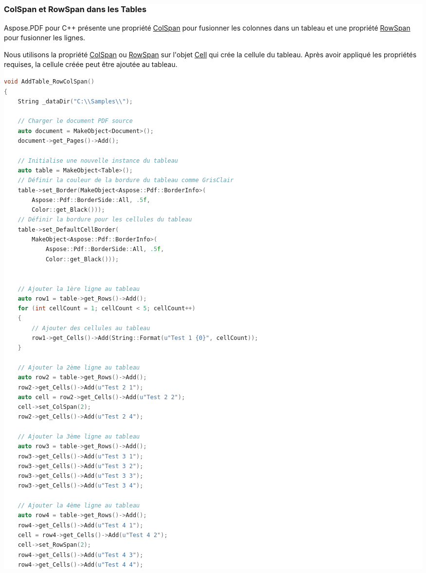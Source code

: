 ### ColSpan et RowSpan dans les Tables

Aspose.PDF pour C++ présente une propriété [ColSpan](https://reference.aspose.com/pdf/cpp/class/aspose.pdf.cell#ae79c581d2245258699c98617e78c01d1) pour fusionner les colonnes dans un tableau et une propriété [RowSpan](https://reference.aspose.com/pdf/cpp/class/aspose.pdf.cell#a4eb7337d118314e6c2180670fb32721a) pour fusionner les lignes.

Nous utilisons la propriété [ColSpan](https://reference.aspose.com/pdf/cpp/class/aspose.pdf.cell#ae79c581d2245258699c98617e78c01d1) ou [RowSpan](https://reference.aspose.com/pdf/cpp/class/aspose.pdf.cell#a4eb7337d118314e6c2180670fb32721a) sur l'objet [Cell](https://reference.aspose.com/pdf/cpp/class/aspose.pdf.cell) qui crée la cellule du tableau. Après avoir appliqué les propriétés requises, la cellule créée peut être ajoutée au tableau.

```cpp
void AddTable_RowColSpan()
{
    String _dataDir("C:\\Samples\\");

    // Charger le document PDF source
    auto document = MakeObject<Document>();
    document->get_Pages()->Add();

    // Initialise une nouvelle instance du tableau
    auto table = MakeObject<Table>();
    // Définir la couleur de la bordure du tableau comme GrisClair
    table->set_Border(MakeObject<Aspose::Pdf::BorderInfo>(
        Aspose::Pdf::BorderSide::All, .5f, 
        Color::get_Black()));
    // Définir la bordure pour les cellules du tableau
    table->set_DefaultCellBorder(
        MakeObject<Aspose::Pdf::BorderInfo>(
            Aspose::Pdf::BorderSide::All, .5f, 
            Color::get_Black()));
    

    // Ajouter la 1ère ligne au tableau
    auto row1 = table->get_Rows()->Add();
    for (int cellCount = 1; cellCount < 5; cellCount++)
    {
        // Ajouter des cellules au tableau
        row1->get_Cells()->Add(String::Format(u"Test 1 {0}", cellCount));
    }

    // Ajouter la 2ème ligne au tableau
    auto row2 = table->get_Rows()->Add();
    row2->get_Cells()->Add(u"Test 2 1");
    auto cell = row2->get_Cells()->Add(u"Test 2 2");
    cell->set_ColSpan(2);
    row2->get_Cells()->Add(u"Test 2 4");

    // Ajouter la 3ème ligne au tableau
    auto row3 = table->get_Rows()->Add();
    row3->get_Cells()->Add(u"Test 3 1");
    row3->get_Cells()->Add(u"Test 3 2");
    row3->get_Cells()->Add(u"Test 3 3");
    row3->get_Cells()->Add(u"Test 3 4");

    // Ajouter la 4ème ligne au tableau
    auto row4 = table->get_Rows()->Add();
    row4->get_Cells()->Add(u"Test 4 1");
    cell = row4->get_Cells()->Add(u"Test 4 2");
    cell->set_RowSpan(2);
    row4->get_Cells()->Add(u"Test 4 3");
    row4->get_Cells()->Add(u"Test 4 4");
```